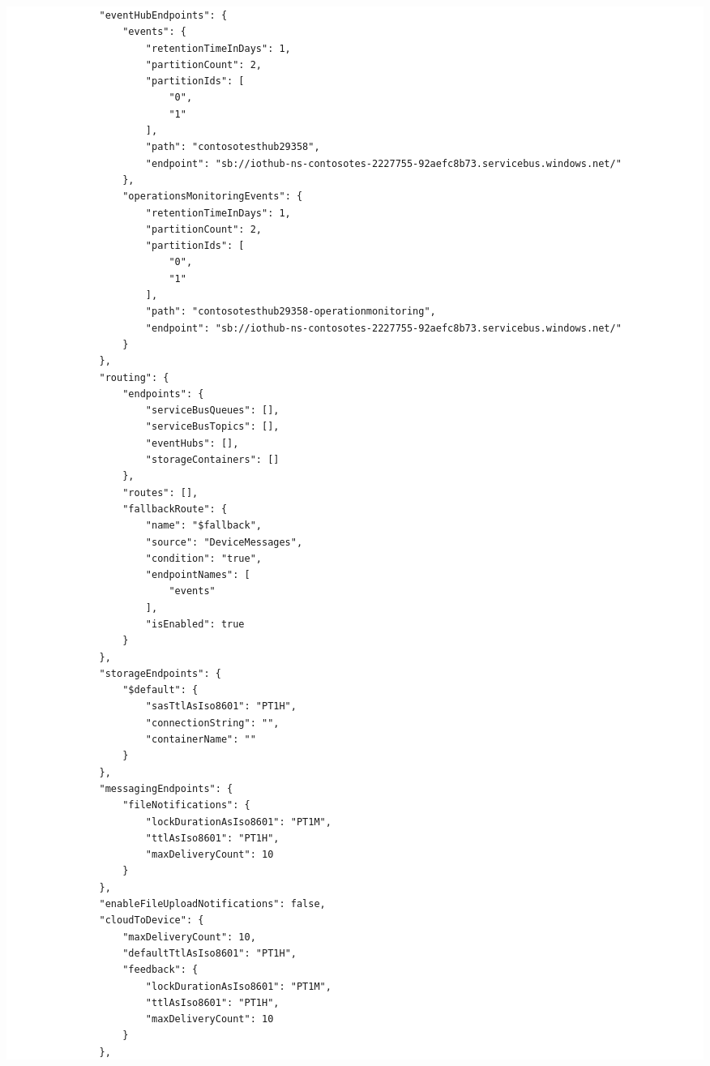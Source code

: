                     "eventHubEndpoints": {
                        "events": {
                            "retentionTimeInDays": 1,
                            "partitionCount": 2,
                            "partitionIds": [
                                "0",
                                "1"
                            ],
                            "path": "contosotesthub29358",
                            "endpoint": "sb://iothub-ns-contosotes-2227755-92aefc8b73.servicebus.windows.net/"
                        },
                        "operationsMonitoringEvents": {
                            "retentionTimeInDays": 1,
                            "partitionCount": 2,
                            "partitionIds": [
                                "0",
                                "1"
                            ],
                            "path": "contosotesthub29358-operationmonitoring",
                            "endpoint": "sb://iothub-ns-contosotes-2227755-92aefc8b73.servicebus.windows.net/"
                        }
                    },
                    "routing": {
                        "endpoints": {
                            "serviceBusQueues": [],
                            "serviceBusTopics": [],
                            "eventHubs": [],
                            "storageContainers": []
                        },
                        "routes": [],
                        "fallbackRoute": {
                            "name": "$fallback",
                            "source": "DeviceMessages",
                            "condition": "true",
                            "endpointNames": [
                                "events"
                            ],
                            "isEnabled": true
                        }
                    },
                    "storageEndpoints": {
                        "$default": {
                            "sasTtlAsIso8601": "PT1H",
                            "connectionString": "",
                            "containerName": ""
                        }
                    },
                    "messagingEndpoints": {
                        "fileNotifications": {
                            "lockDurationAsIso8601": "PT1M",
                            "ttlAsIso8601": "PT1H",
                            "maxDeliveryCount": 10
                        }
                    },
                    "enableFileUploadNotifications": false,
                    "cloudToDevice": {
                        "maxDeliveryCount": 10,
                        "defaultTtlAsIso8601": "PT1H",
                        "feedback": {
                            "lockDurationAsIso8601": "PT1M",
                            "ttlAsIso8601": "PT1H",
                            "maxDeliveryCount": 10
                        }
                    },